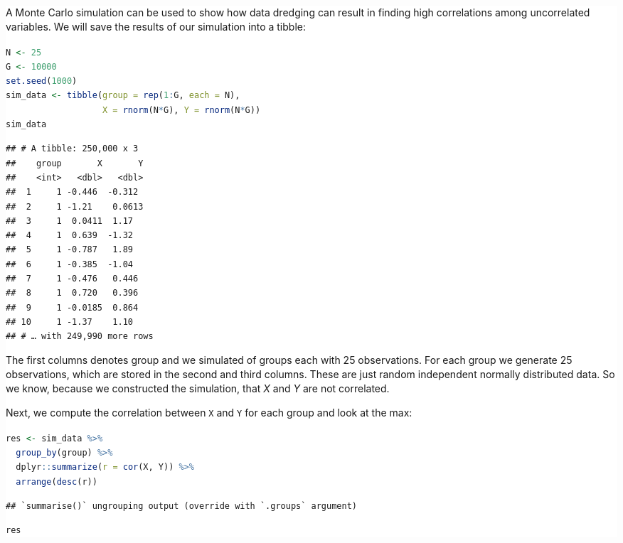 A Monte Carlo simulation can be used to show how data 
dredging can result in finding high correlations 
among uncorrelated variables. We will save the results
of our simulation into a tibble:


```r
N <- 25
G <- 10000
set.seed(1000)
sim_data <- tibble(group = rep(1:G, each = N),
                   X = rnorm(N*G), Y = rnorm(N*G))
sim_data
```

```
## # A tibble: 250,000 x 3
##    group       X       Y
##    <int>   <dbl>   <dbl>
##  1     1 -0.446  -0.312 
##  2     1 -1.21    0.0613
##  3     1  0.0411  1.17  
##  4     1  0.639  -1.32  
##  5     1 -0.787   1.89  
##  6     1 -0.385  -1.04  
##  7     1 -0.476   0.446 
##  8     1  0.720   0.396 
##  9     1 -0.0185  0.864 
## 10     1 -1.37    1.10  
## # … with 249,990 more rows
```

The first columns denotes group and we simulated 
 of 
groups each with 25 observations. For each group we
generate 25 observations, which are stored in the 
second and third columns. These are just random independent 
normally distributed data. So we know, because we 
constructed the simulation, that $X$ and $Y$ are not correlated.

Next, we compute the correlation between `X` and `Y` 
for each group and look at the max:


```r
res <- sim_data %>% 
  group_by(group) %>% 
  dplyr::summarize(r = cor(X, Y)) %>% 
  arrange(desc(r))
```

```
## `summarise()` ungrouping output (override with `.groups` argument)
```

```r
res
```
